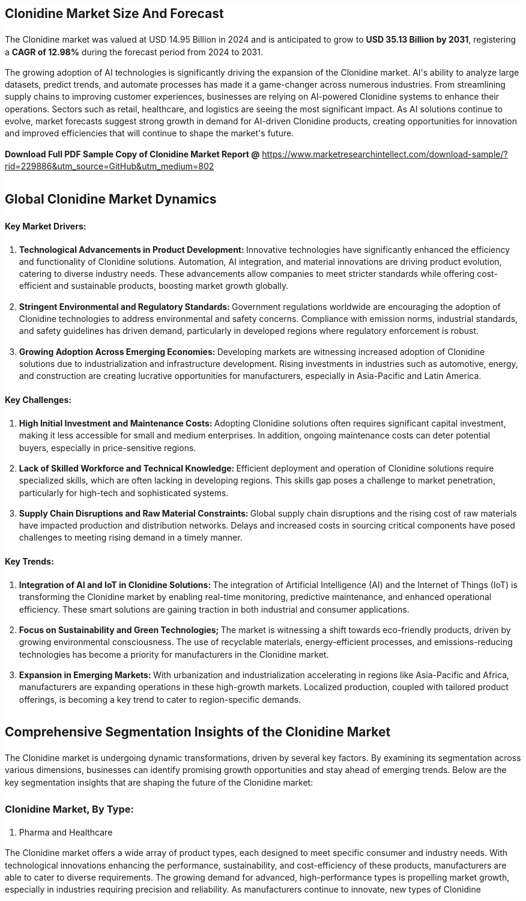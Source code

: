 <h2>Clonidine Market Size And Forecast</h2><p>The Clonidine market was valued at USD 14.95 Billion in 2024 and is anticipated to grow to <strong>USD 35.13 Billion by 2031</strong>, registering a <strong>CAGR of 12.98%</strong> during the forecast period from 2024 to 2031.</p><p>The growing adoption of AI technologies is significantly driving the expansion of the Clonidine market. AI's ability to analyze large datasets, predict trends, and automate processes has made it a game-changer across numerous industries. From streamlining supply chains to improving customer experiences, businesses are relying on AI-powered Clonidine systems to enhance their operations. Sectors such as retail, healthcare, and logistics are seeing the most significant impact. As AI solutions continue to evolve, market forecasts suggest strong growth in demand for AI-driven Clonidine products, creating opportunities for innovation and improved efficiencies that will continue to shape the market's future.</p><p><strong>Download Full PDF Sample Copy of Clonidine Market Report @</strong>&nbsp;<a href="https://www.marketresearchintellect.com/download-sample/?rid=229886&amp;utm_source=GitHub&amp;utm_medium=802">https://www.marketresearchintellect.com/download-sample/?rid=229886&amp;utm_source=GitHub&amp;utm_medium=802</a></p><h2>Global Clonidine Market Dynamics</h2><h4><strong>Key Market Drivers:</strong></h4><ol><li><p><strong>Technological Advancements in Product Development:&nbsp;</strong>Innovative technologies have significantly enhanced the efficiency and functionality of Clonidine solutions. Automation, AI integration, and material innovations are driving product evolution, catering to diverse industry needs. These advancements allow companies to meet stricter standards while offering cost-efficient and sustainable products, boosting market growth globally.</p></li><li><p><strong>Stringent Environmental and Regulatory Standards:&nbsp;</strong>Government regulations worldwide are encouraging the adoption of Clonidine technologies to address environmental and safety concerns. Compliance with emission norms, industrial standards, and safety guidelines has driven demand, particularly in developed regions where regulatory enforcement is robust.</p></li><li><p><strong>Growing Adoption Across Emerging Economies:&nbsp;</strong>Developing markets are witnessing increased adoption of Clonidine solutions due to industrialization and infrastructure development. Rising investments in industries such as automotive, energy, and construction are creating lucrative opportunities for manufacturers, especially in Asia-Pacific and Latin America.</p></li></ol><h4><strong>Key Challenges:</strong></h4><ol><li><p><strong>High Initial Investment and Maintenance Costs:&nbsp;</strong>Adopting Clonidine solutions often requires significant capital investment, making it less accessible for small and medium enterprises. In addition, ongoing maintenance costs can deter potential buyers, especially in price-sensitive regions.</p></li><li><p><strong>Lack of Skilled Workforce and Technical Knowledge:&nbsp;</strong>Efficient deployment and operation of Clonidine solutions require specialized skills, which are often lacking in developing regions. This skills gap poses a challenge to market penetration, particularly for high-tech and sophisticated systems.</p></li><li><p><strong>Supply Chain Disruptions and Raw Material Constraints:&nbsp;</strong>Global supply chain disruptions and the rising cost of raw materials have impacted production and distribution networks. Delays and increased costs in sourcing critical components have posed challenges to meeting rising demand in a timely manner.</p></li></ol><h4><strong>Key Trends:</strong></h4><ol><li><p><strong>Integration of AI and IoT in Clonidine Solutions:&nbsp;</strong>The integration of Artificial Intelligence (AI) and the Internet of Things (IoT) is transforming the Clonidine market by enabling real-time monitoring, predictive maintenance, and enhanced operational efficiency. These smart solutions are gaining traction in both industrial and consumer applications.</p></li><li><p><strong>Focus on Sustainability and Green Technologies;&nbsp;</strong>The market is witnessing a shift towards eco-friendly products, driven by growing environmental consciousness. The use of recyclable materials, energy-efficient processes, and emissions-reducing technologies has become a priority for manufacturers in the Clonidine market.</p></li><li><p><strong>Expansion in Emerging Markets:&nbsp;</strong>With urbanization and industrialization accelerating in regions like Asia-Pacific and Africa, manufacturers are expanding operations in these high-growth markets. Localized production, coupled with tailored product offerings, is becoming a key trend to cater to region-specific demands.</p></li></ol><div class="article-main__content" data-test-id="publishing-text-block"><h2>Comprehensive Segmentation Insights of the Clonidine Market</h2><p>The Clonidine market is undergoing dynamic transformations, driven by several key factors. By examining its segmentation across various dimensions, businesses can identify promising growth opportunities and stay ahead of emerging trends. Below are the key segmentation insights that are shaping the future of the Clonidine market:</p><h3><strong>Clonidine Market, By Type:<br /></strong></h3><ol><li>Pharma and Healthcare</li></ol><p>The Clonidine market offers a wide array of product types, each designed to meet specific consumer and industry needs. With technological innovations enhancing the performance, sustainability, and cost-efficiency of these products, manufacturers are able to cater to diverse requirements. The growing demand for advanced, high-performance types is propelling market growth, especially in industries requiring precision and reliability. As manufacturers continue to innovate, new types of Clonidine